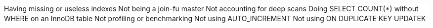 Having missing or useless indexes
Not being a join-fu master
Not accounting for deep scans
Doing SELECT COUNT(*) without WHERE on an InnoDB table
Not profiling or benchmarking
Not using AUTO_INCREMENT
Not using ON DUPLICATE KEY UPDATEK